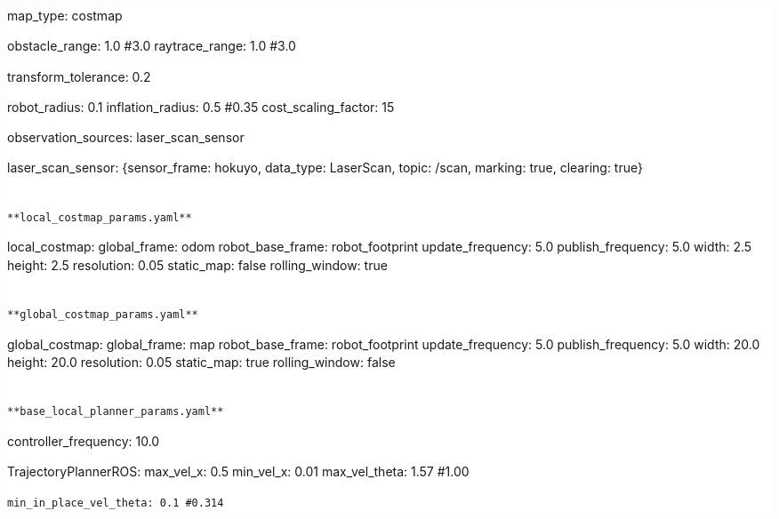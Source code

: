 map_type: costmap

obstacle_range: 1.0 #3.0
raytrace_range: 1.0 #3.0

transform_tolerance:  0.2

robot_radius: 0.1
inflation_radius: 0.5 #0.35
cost_scaling_factor: 15

observation_sources: laser_scan_sensor

laser_scan_sensor: {sensor_frame: hokuyo, data_type: LaserScan, topic: /scan, marking: true, clearing: true}
```

**local_costmap_params.yaml**
```
local_costmap:
    global_frame: odom
    robot_base_frame: robot_footprint
    update_frequency: 5.0
    publish_frequency: 5.0
    width: 2.5
    height: 2.5
    resolution: 0.05
    static_map: false
    rolling_window: true
```

**global_costmap_params.yaml**
```
global_costmap:
    global_frame: map
    robot_base_frame: robot_footprint
    update_frequency: 5.0
    publish_frequency: 5.0
    width: 20.0
    height: 20.0
    resolution: 0.05
    static_map: true
    rolling_window: false
```

**base_local_planner_params.yaml**
```
controller_frequency: 10.0

TrajectoryPlannerROS:
    max_vel_x: 0.5 
    min_vel_x: 0.01
    max_vel_theta: 1.57 #1.00

    min_in_place_vel_theta: 0.1 #0.314
